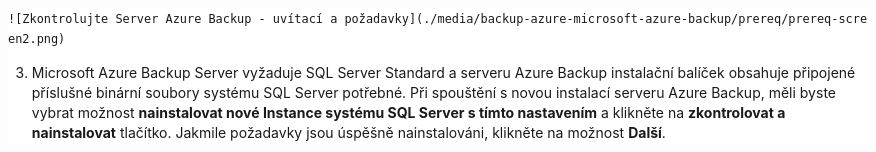     ![Zkontrolujte Server Azure Backup - uvítací a požadavky](./media/backup-azure-microsoft-azure-backup/prereq/prereq-screen2.png)
3. Microsoft Azure Backup Server vyžaduje SQL Server Standard a serveru Azure Backup instalační balíček obsahuje připojené příslušné binární soubory systému SQL Server potřebné. Při spouštění s novou instalací serveru Azure Backup, měli byste vybrat možnost **nainstalovat nové Instance systému SQL Server s tímto nastavením** a klikněte na **zkontrolovat a nainstalovat** tlačítko. Jakmile požadavky jsou úspěšně nainstalováni, klikněte na možnost **Další**.
